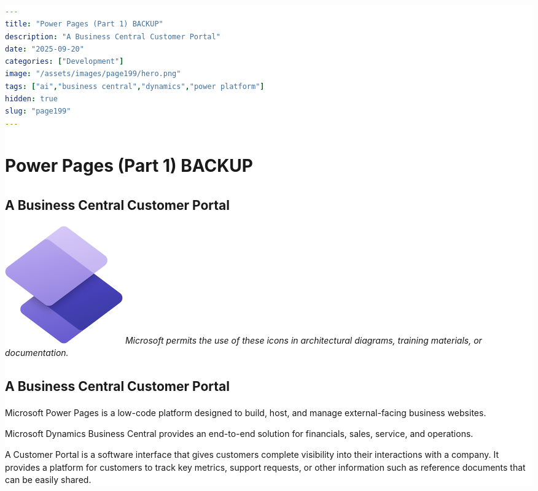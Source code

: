 ```yaml
---
title: "Power Pages (Part 1) BACKUP"
description: "A Business Central Customer Portal"
date: "2025-09-20"
categories: ["Development"]
image: "/assets/images/page199/hero.png"
tags: ["ai","business central","dynamics","power platform"]
hidden: true
slug: "page199"
---
```


# Power Pages (Part 1) BACKUP

## A Business Central Customer Portal

![](/assets/images/page199/powerpages-scalable.svg)
*Microsoft permits the use of these icons in architectural diagrams, training materials, or documentation.*


## A Business Central Customer Portal

Microsoft Power Pages is a low-code platform designed to build, host, and manage external-facing business websites.

Microsoft Dynamics Business Central provides an end-to-end solution for financials, sales, service, and operations. 

A Customer Portal is a software interface that gives customers complete visibility into their interactions with a company. It provides a platform for customers to track key metrics, support requests, or other information such as reference documents that can be easily shared.
